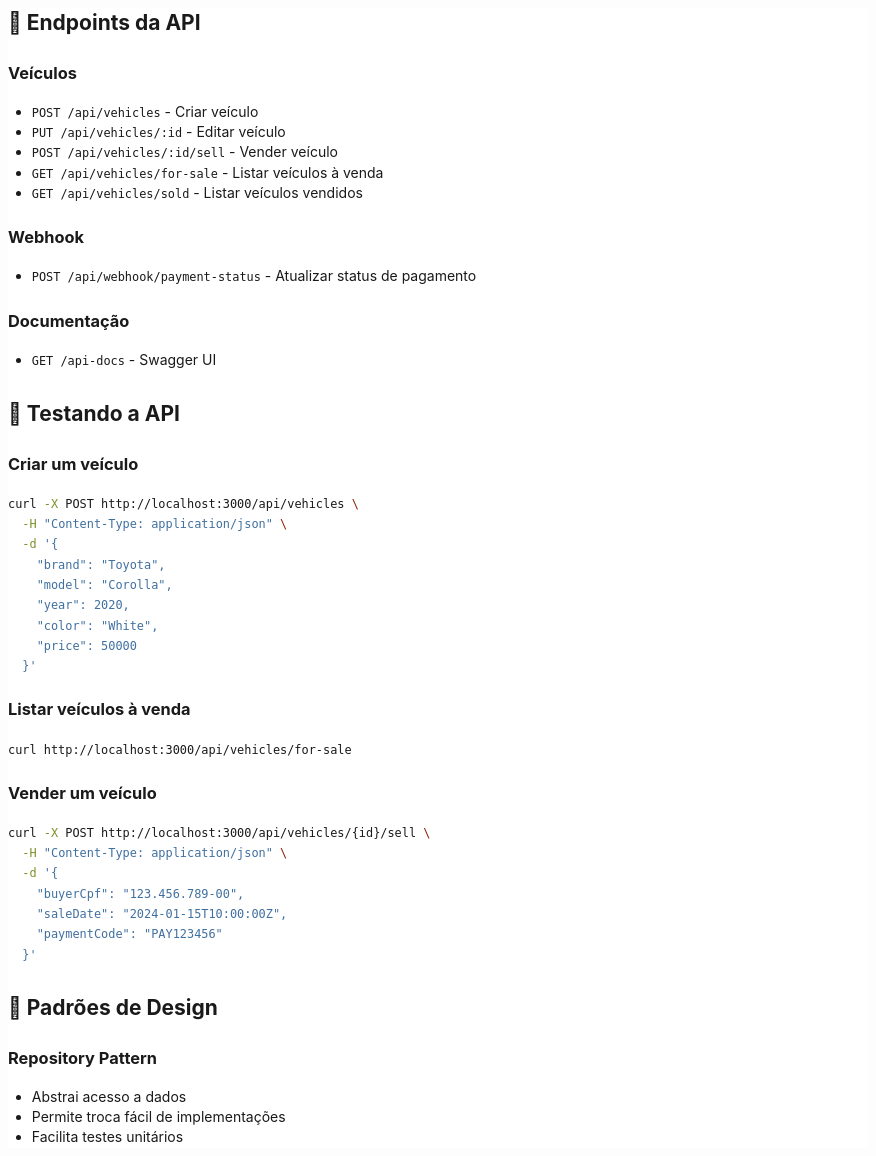 ## 📡 Endpoints da API

### Veículos
- `POST /api/vehicles` - Criar veículo
- `PUT /api/vehicles/:id` - Editar veículo
- `POST /api/vehicles/:id/sell` - Vender veículo
- `GET /api/vehicles/for-sale` - Listar veículos à venda
- `GET /api/vehicles/sold` - Listar veículos vendidos

### Webhook
- `POST /api/webhook/payment-status` - Atualizar status de pagamento

### Documentação
- `GET /api-docs` - Swagger UI

## 🧪 Testando a API

### Criar um veículo
```bash
curl -X POST http://localhost:3000/api/vehicles \
  -H "Content-Type: application/json" \
  -d '{
    "brand": "Toyota",
    "model": "Corolla",
    "year": 2020,
    "color": "White",
    "price": 50000
  }'
```

### Listar veículos à venda
```bash
curl http://localhost:3000/api/vehicles/for-sale
```

### Vender um veículo
```bash
curl -X POST http://localhost:3000/api/vehicles/{id}/sell \
  -H "Content-Type: application/json" \
  -d '{
    "buyerCpf": "123.456.789-00",
    "saleDate": "2024-01-15T10:00:00Z",
    "paymentCode": "PAY123456"
  }'
```

## 🔄 Padrões de Design

### Repository Pattern
- Abstrai acesso a dados
- Permite troca fácil de implementações
- Facilita testes unitários
